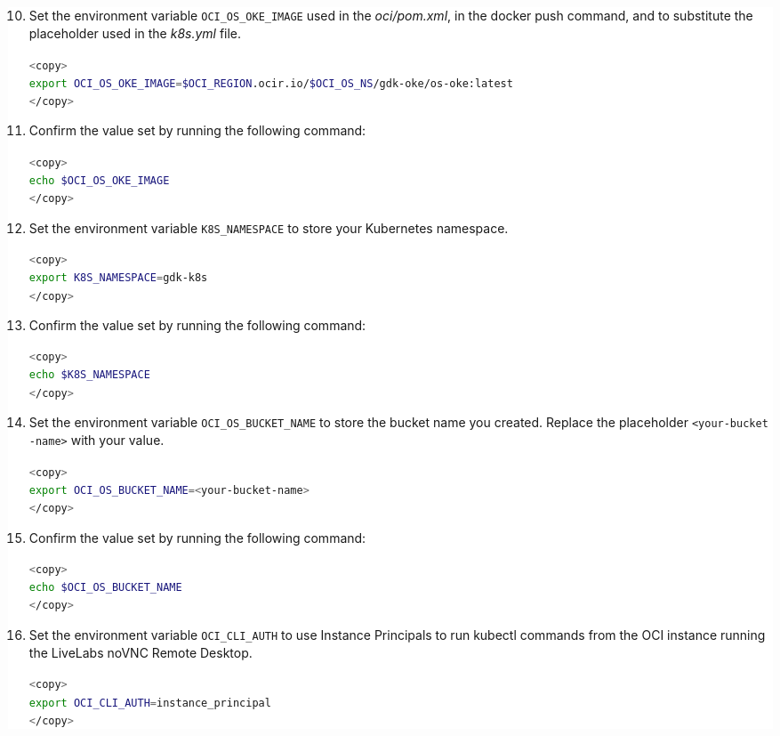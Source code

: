 10. Set the environment variable `OCI_OS_OKE_IMAGE` used in the _oci/pom.xml_, in the docker push command, and to substitute the placeholder used in the _k8s.yml_ file.

	```bash
	<copy>
	export OCI_OS_OKE_IMAGE=$OCI_REGION.ocir.io/$OCI_OS_NS/gdk-oke/os-oke:latest
	</copy>
	```

11. Confirm the value set by running the following command:

	```bash
	<copy>
	echo $OCI_OS_OKE_IMAGE
	</copy>
	```

12. Set the environment variable `K8S_NAMESPACE` to store your Kubernetes namespace.

	```bash
	<copy>
	export K8S_NAMESPACE=gdk-k8s
	</copy>
	```

13. Confirm the value set by running the following command:

	```bash
	<copy>
	echo $K8S_NAMESPACE
	</copy>
	```

14. Set the environment variable `OCI_OS_BUCKET_NAME` to store the bucket name you created. Replace the placeholder `<your-bucket-name>` with your value.

	```bash
	<copy>
	export OCI_OS_BUCKET_NAME=<your-bucket-name>
	</copy>
	```

15. Confirm the value set by running the following command:

	```bash
	<copy>
	echo $OCI_OS_BUCKET_NAME
	</copy>
	```

16. Set the environment variable `OCI_CLI_AUTH` to use Instance Principals to run kubectl commands from the OCI instance running the LiveLabs noVNC Remote Desktop.

	```bash
	<copy>
	export OCI_CLI_AUTH=instance_principal
	</copy>
	```
